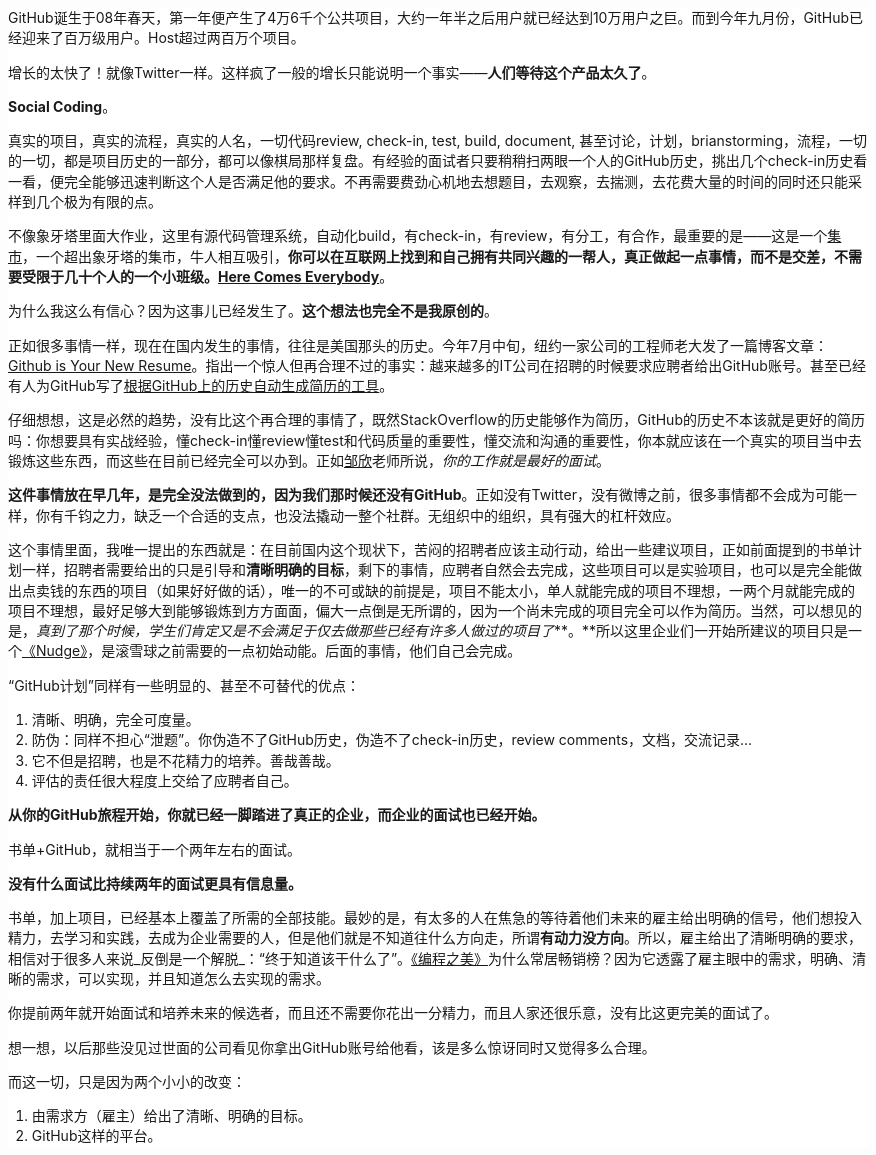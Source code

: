 GitHub诞生于08年春天，第一年便产生了4万6千个公共项目，大约一年半之后用户就已经达到10万用户之巨。而到今年九月份，GitHub已经迎来了百万级用户。Host超过两百万个项目。

增长的太快了！就像Twitter一样。这样疯了一般的增长只能说明一个事实——**人们等待这个产品太久了**。

**Social Coding**。

真实的项目，真实的流程，真实的人名，一切代码review, check-in, test, build, document, 甚至讨论，计划，brianstorming，流程，一切的一切，都是项目历史的一部分，都可以像棋局那样复盘。有经验的面试者只要稍稍扫两眼一个人的GitHub历史，挑出几个check-in历史看一看，便完全能够迅速判断这个人是否满足他的要求。不再需要费劲心机地去想题目，去观察，去揣测，去花费大量的时间的同时还只能采样到几个极为有限的点。

不像象牙塔里面大作业，这里有源代码管理系统，自动化build，有check-in，有review，有分工，有合作，最重要的是——这是一个[集市](http://wenku.baidu.com/view/ce92d9eef8c75fbfc77db28a.html)，一个超出象牙塔的集市，牛人相互吸引，**你可以在互联网上找到和自己拥有共同兴趣的一帮人，真正做起一点事情，而不是交差，不需要受限于几十个人的一个小班级。**[**Here Comes Everybody**](http://www.amazon.com/Here-Comes-Everybody-Organizing-Organizations/dp/1594201536)。

为什么我这么有信心？因为这事儿已经发生了。**这个想法也完全不是我原创的**。

正如很多事情一样，现在在国内发生的事情，往往是美国那头的历史。今年7月中旬，纽约一家公司的工程师老大发了一篇博客文章：[Github is Your New Resume](http://code.dblock.org/github-is-your-new-resume)。指出一个惊人但再合理不过的事实：越来越多的IT公司在招聘的时候要求应聘者给出GitHub账号。甚至已经有人为GitHub写了[根据GitHub上的历史自动生成简历的工具](http://resume.github.com/)。

仔细想想，这是必然的趋势，没有比这个再合理的事情了，既然StackOverflow的历史能够作为简历，GitHub的历史不本该就是更好的简历吗：你想要具有实战经验，懂check-in懂review懂test和代码质量的重要性，懂交流和沟通的重要性，你本就应该在一个真实的项目当中去锻炼这些东西，而这些在目前已经完全可以办到。正如[邹欣](http://www.weibo.com/sdxinz)老师所说，_你的工作就是最好的面试_。

**这件事情放在早几年，是完全没法做到的，因为我们那时候还没有GitHub**。正如没有Twitter，没有微博之前，很多事情都不会成为可能一样，你有千钧之力，缺乏一个合适的支点，也没法撬动一整个社群。无组织中的组织，具有强大的杠杆效应。

这个事情里面，我唯一提出的东西就是：在目前国内这个现状下，苦闷的招聘者应该主动行动，给出一些建议项目，正如前面提到的书单计划一样，招聘者需要给出的只是引导和**清晰明确的目标**，剩下的事情，应聘者自然会去完成，这些项目可以是实验项目，也可以是完全能做出点卖钱的东西的项目（如果好好做的话），唯一的不可或缺的前提是，项目不能太小，单人就能完成的项目不理想，一两个月就能完成的项目不理想，最好足够大到能够锻炼到方方面面，偏大一点倒是无所谓的，因为一个尚未完成的项目完全可以作为简历。当然，可以想见的是，_真到了那个时候，学生们肯定又是不会满足于仅去做那些已经有许多人做过的项目了_**。**所以这里企业们一开始所建议的项目只是一个[《Nudge》](http://www.amazon.com/Nudge-Improving-Decisions-Health-Happiness/dp/0300122233)，是滚雪球之前需要的一点初始动能。后面的事情，他们自己会完成。

“GitHub计划”同样有一些明显的、甚至不可替代的优点：

1.  清晰、明确，完全可度量。
2.  防伪：同样不担心“泄题”。你伪造不了GitHub历史，伪造不了check-in历史，review comments，文档，交流记录…
3.  它不但是招聘，也是不花精力的培养。善哉善哉。
4.  评估的责任很大程度上交给了应聘者自己。

**从你的GitHub旅程开始，你就已经一脚踏进了真正的企业，而企业的面试也已经开始。**

书单+GitHub，就相当于一个两年左右的面试。

**没有什么面试比持续两年的面试更具有信息量。**

书单，加上项目，已经基本上覆盖了所需的全部技能。最妙的是，有太多的人在焦急的等待着他们未来的雇主给出明确的信号，他们想投入精力，去学习和实践，去成为企业需要的人，但是他们就是不知道往什么方向走，所谓**有动力没方向**。所以，雇主给出了清晰明确的要求，相信对于很多人来说_反倒是一个解脱_：“终于知道该干什么了”。[《编程之美》](http://book.douban.com/subject/3004255/)为什么常居畅销榜？因为它透露了雇主眼中的需求，明确、清晰的需求，可以实现，并且知道怎么去实现的需求。

你提前两年就开始面试和培养未来的候选者，而且还不需要你花出一分精力，而且人家还很乐意，没有比这更完美的面试了。

想一想，以后那些没见过世面的公司看见你拿出GitHub账号给他看，该是多么惊讶同时又觉得多么合理。

而这一切，只是因为两个小小的改变：

1.  由需求方（雇主）给出了清晰、明确的目标。
2.  GitHub这样的平台。
